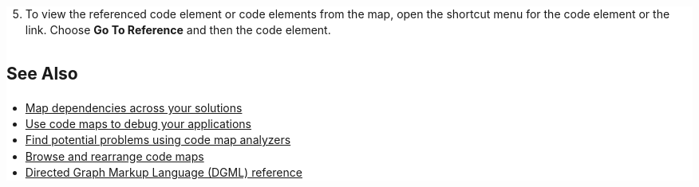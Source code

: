 5. To view the referenced code element or code elements from the map, open the shortcut menu for the code element or the link. Choose **Go To Reference** and then the code element.

## See Also

- [Map dependencies across your solutions](../modeling/map-dependencies-across-your-solutions.md)
- [Use code maps to debug your applications](../modeling/use-code-maps-to-debug-your-applications.md)
- [Find potential problems using code map analyzers](../modeling/find-potential-problems-using-code-map-analyzers.md)
- [Browse and rearrange code maps](../modeling/browse-and-rearrange-code-maps.md)
- [Directed Graph Markup Language (DGML) reference](../modeling/directed-graph-markup-language-dgml-reference.md)
